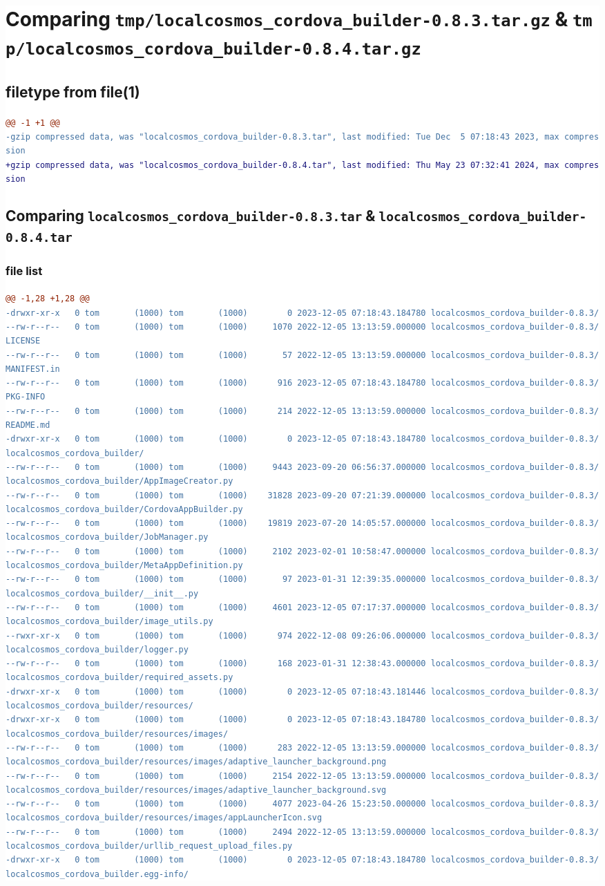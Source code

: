 # Comparing `tmp/localcosmos_cordova_builder-0.8.3.tar.gz` & `tmp/localcosmos_cordova_builder-0.8.4.tar.gz`

## filetype from file(1)

```diff
@@ -1 +1 @@
-gzip compressed data, was "localcosmos_cordova_builder-0.8.3.tar", last modified: Tue Dec  5 07:18:43 2023, max compression
+gzip compressed data, was "localcosmos_cordova_builder-0.8.4.tar", last modified: Thu May 23 07:32:41 2024, max compression
```

## Comparing `localcosmos_cordova_builder-0.8.3.tar` & `localcosmos_cordova_builder-0.8.4.tar`

### file list

```diff
@@ -1,28 +1,28 @@
-drwxr-xr-x   0 tom       (1000) tom       (1000)        0 2023-12-05 07:18:43.184780 localcosmos_cordova_builder-0.8.3/
--rw-r--r--   0 tom       (1000) tom       (1000)     1070 2022-12-05 13:13:59.000000 localcosmos_cordova_builder-0.8.3/LICENSE
--rw-r--r--   0 tom       (1000) tom       (1000)       57 2022-12-05 13:13:59.000000 localcosmos_cordova_builder-0.8.3/MANIFEST.in
--rw-r--r--   0 tom       (1000) tom       (1000)      916 2023-12-05 07:18:43.184780 localcosmos_cordova_builder-0.8.3/PKG-INFO
--rw-r--r--   0 tom       (1000) tom       (1000)      214 2022-12-05 13:13:59.000000 localcosmos_cordova_builder-0.8.3/README.md
-drwxr-xr-x   0 tom       (1000) tom       (1000)        0 2023-12-05 07:18:43.184780 localcosmos_cordova_builder-0.8.3/localcosmos_cordova_builder/
--rw-r--r--   0 tom       (1000) tom       (1000)     9443 2023-09-20 06:56:37.000000 localcosmos_cordova_builder-0.8.3/localcosmos_cordova_builder/AppImageCreator.py
--rw-r--r--   0 tom       (1000) tom       (1000)    31828 2023-09-20 07:21:39.000000 localcosmos_cordova_builder-0.8.3/localcosmos_cordova_builder/CordovaAppBuilder.py
--rw-r--r--   0 tom       (1000) tom       (1000)    19819 2023-07-20 14:05:57.000000 localcosmos_cordova_builder-0.8.3/localcosmos_cordova_builder/JobManager.py
--rw-r--r--   0 tom       (1000) tom       (1000)     2102 2023-02-01 10:58:47.000000 localcosmos_cordova_builder-0.8.3/localcosmos_cordova_builder/MetaAppDefinition.py
--rw-r--r--   0 tom       (1000) tom       (1000)       97 2023-01-31 12:39:35.000000 localcosmos_cordova_builder-0.8.3/localcosmos_cordova_builder/__init__.py
--rw-r--r--   0 tom       (1000) tom       (1000)     4601 2023-12-05 07:17:37.000000 localcosmos_cordova_builder-0.8.3/localcosmos_cordova_builder/image_utils.py
--rwxr-xr-x   0 tom       (1000) tom       (1000)      974 2022-12-08 09:26:06.000000 localcosmos_cordova_builder-0.8.3/localcosmos_cordova_builder/logger.py
--rw-r--r--   0 tom       (1000) tom       (1000)      168 2023-01-31 12:38:43.000000 localcosmos_cordova_builder-0.8.3/localcosmos_cordova_builder/required_assets.py
-drwxr-xr-x   0 tom       (1000) tom       (1000)        0 2023-12-05 07:18:43.181446 localcosmos_cordova_builder-0.8.3/localcosmos_cordova_builder/resources/
-drwxr-xr-x   0 tom       (1000) tom       (1000)        0 2023-12-05 07:18:43.184780 localcosmos_cordova_builder-0.8.3/localcosmos_cordova_builder/resources/images/
--rw-r--r--   0 tom       (1000) tom       (1000)      283 2022-12-05 13:13:59.000000 localcosmos_cordova_builder-0.8.3/localcosmos_cordova_builder/resources/images/adaptive_launcher_background.png
--rw-r--r--   0 tom       (1000) tom       (1000)     2154 2022-12-05 13:13:59.000000 localcosmos_cordova_builder-0.8.3/localcosmos_cordova_builder/resources/images/adaptive_launcher_background.svg
--rw-r--r--   0 tom       (1000) tom       (1000)     4077 2023-04-26 15:23:50.000000 localcosmos_cordova_builder-0.8.3/localcosmos_cordova_builder/resources/images/appLauncherIcon.svg
--rw-r--r--   0 tom       (1000) tom       (1000)     2494 2022-12-05 13:13:59.000000 localcosmos_cordova_builder-0.8.3/localcosmos_cordova_builder/urllib_request_upload_files.py
-drwxr-xr-x   0 tom       (1000) tom       (1000)        0 2023-12-05 07:18:43.184780 localcosmos_cordova_builder-0.8.3/localcosmos_cordova_builder.egg-info/
```